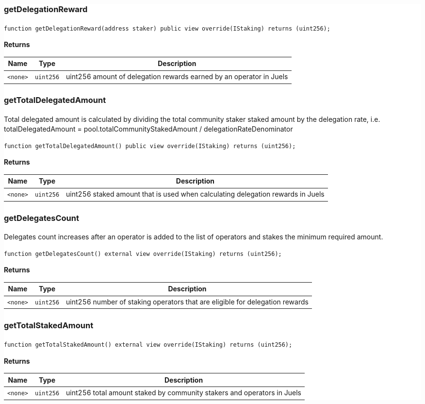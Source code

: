 
### getDelegationReward


```solidity
function getDelegationReward(address staker) public view override(IStaking) returns (uint256);
```
**Returns**

|Name|Type|Description|
|----|----|-----------|
|`<none>`|`uint256`|uint256 amount of delegation rewards earned by an operator in Juels|


### getTotalDelegatedAmount

Total delegated amount is calculated by dividing the total
community staker staked amount by the delegation rate, i.e.
totalDelegatedAmount = pool.totalCommunityStakedAmount / delegationRateDenominator


```solidity
function getTotalDelegatedAmount() public view override(IStaking) returns (uint256);
```
**Returns**

|Name|Type|Description|
|----|----|-----------|
|`<none>`|`uint256`|uint256 staked amount that is used when calculating delegation rewards in Juels|


### getDelegatesCount

Delegates count increases after an operator is added to the list
of operators and stakes the minimum required amount.


```solidity
function getDelegatesCount() external view override(IStaking) returns (uint256);
```
**Returns**

|Name|Type|Description|
|----|----|-----------|
|`<none>`|`uint256`|uint256 number of staking operators that are eligible for delegation rewards|


### getTotalStakedAmount


```solidity
function getTotalStakedAmount() external view override(IStaking) returns (uint256);
```
**Returns**

|Name|Type|Description|
|----|----|-----------|
|`<none>`|`uint256`|uint256 total amount staked by community stakers and operators in Juels|
